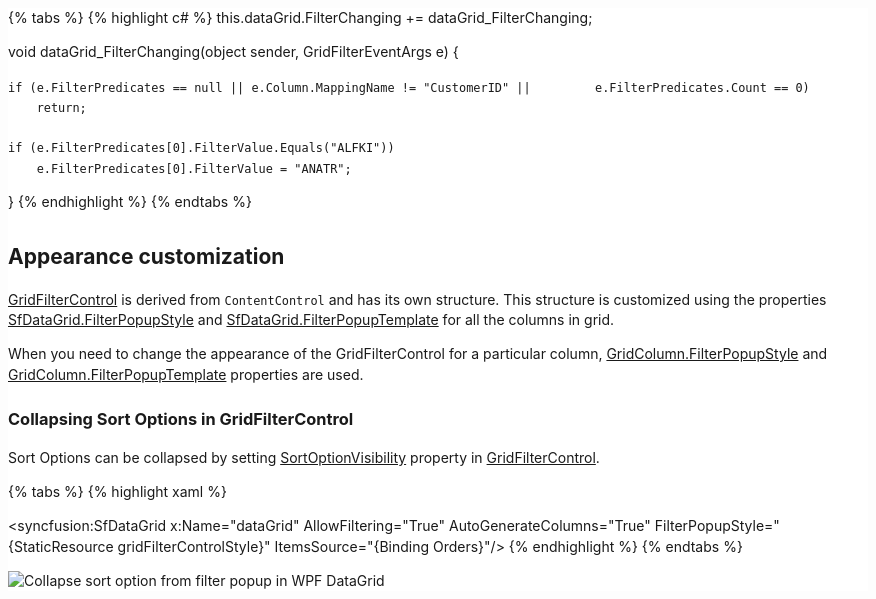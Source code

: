 {% tabs %}
{% highlight c# %}
this.dataGrid.FilterChanging += dataGrid_FilterChanging;

void dataGrid_FilterChanging(object sender, GridFilterEventArgs e)
{

    if (e.FilterPredicates == null || e.Column.MappingName != "CustomerID" ||         e.FilterPredicates.Count == 0)
        return;           

    if (e.FilterPredicates[0].FilterValue.Equals("ALFKI"))
        e.FilterPredicates[0].FilterValue = "ANATR";          
}
{% endhighlight %}
{% endtabs %}

## Appearance customization

[GridFilterControl](http://help.syncfusion.com/cr/wpf/Syncfusion.UI.Xaml.Grid.GridFilterControl.html) is derived from `ContentControl` and has its own structure. This structure is customized using the properties [SfDataGrid.FilterPopupStyle](https://help.syncfusion.com/cr/wpf/Syncfusion.UI.Xaml.Grid.SfDataGrid.html#Syncfusion_UI_Xaml_Grid_SfDataGrid_FilterPopupStyle) and [SfDataGrid.FilterPopupTemplate](https://help.syncfusion.com/cr/wpf/Syncfusion.UI.Xaml.Grid.SfDataGrid.html#Syncfusion_UI_Xaml_Grid_SfDataGrid_FilterPopupTemplate) for all the columns in grid. 

When you need to change the appearance of the GridFilterControl for a particular column, [GridColumn.FilterPopupStyle](https://help.syncfusion.com/cr/wpf/Syncfusion.UI.Xaml.Grid.GridColumn.html#Syncfusion_UI_Xaml_Grid_GridColumn_FilterPopupStyle)  and [GridColumn.FilterPopupTemplate](https://help.syncfusion.com/cr/wpf/Syncfusion.UI.Xaml.Grid.GridColumn.html#Syncfusion_UI_Xaml_Grid_GridColumn_FilterPopupTemplate) properties are used.
 
### Collapsing Sort Options in GridFilterControl

Sort Options can be collapsed by setting [SortOptionVisibility](https://help.syncfusion.com/cr/wpf/Syncfusion.UI.Xaml.Grid.GridFilterControl.html#Syncfusion_UI_Xaml_Grid_GridFilterControl_SortOptionVisibility) property in [GridFilterControl](http://help.syncfusion.com/cr/wpf/Syncfusion.UI.Xaml.Grid.GridFilterControl.html).

{% tabs %}
{% highlight xaml %}
<Style TargetType="syncfusion:GridFilterControl" x:Key="gridFilterControlStyle">
    <Setter Property="SortOptionVisibility" Value="Collapsed"/>
</Style>

<syncfusion:SfDataGrid x:Name="dataGrid"
                       AllowFiltering="True"
                       AutoGenerateColumns="True"
                       FilterPopupStyle="{StaticResource  gridFilterControlStyle}"
                       ItemsSource="{Binding Orders}"/>
{% endhighlight %}
{% endtabs %}

![Collapse sort option from filter popup in WPF DataGrid](Filtering_images/wpf-datagrid-collapse-sort-option.png)
